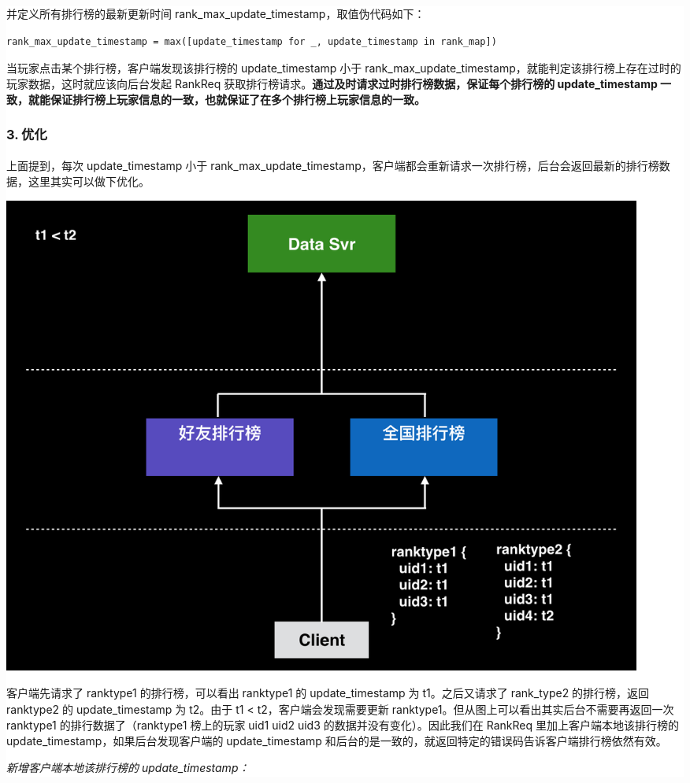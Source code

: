并定义所有排行榜的最新更新时间 rank_max_update_timestamp，取值伪代码如下：

```
rank_max_update_timestamp = max([update_timestamp for _, update_timestamp in rank_map]) 
```

当玩家点击某个排行榜，客户端发现该排行榜的 update_timestamp 小于 rank_max_update_timestamp，就能判定该排行榜上存在过时的玩家数据，这时就应该向后台发起 RankReq 获取排行榜请求。**通过及时请求过时排行榜数据，保证每个排行榜的 update_timestamp 一致，就能保证排行榜上玩家信息的一致，也就保证了在多个排行榜上玩家信息的一致。**

### 3. 优化

上面提到，每次 update_timestamp 小于 rank_max_update_timestamp，客户端都会重新请求一次排行榜，后台会返回最新的排行榜数据，这里其实可以做下优化。

<img src="/assets/images/multi-rank-refresh-design/illustration-4.png" width="800"/>

客户端先请求了 ranktype1 的排行榜，可以看出 ranktype1 的 update_timestamp 为 t1。之后又请求了 rank_type2 的排行榜，返回 ranktype2 的 update_timestamp 为 t2。由于 t1 < t2，客户端会发现需要更新 ranktype1。但从图上可以看出其实后台不需要再返回一次 ranktype1 的排行数据了（ranktype1 榜上的玩家 uid1 uid2 uid3 的数据并没有变化）。因此我们在 RankReq 里加上客户端本地该排行榜的 update_timestamp，如果后台发现客户端的 update_timestamp 和后台的是一致的，就返回特定的错误码告诉客户端排行榜依然有效。

*新增客户端本地该排行榜的 update_timestamp：*
